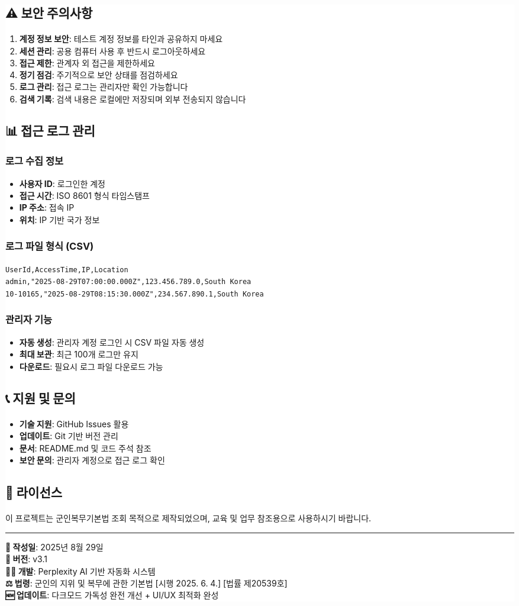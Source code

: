 ## ⚠️ 보안 주의사항

1. **계정 정보 보안**: 테스트 계정 정보를 타인과 공유하지 마세요
2. **세션 관리**: 공용 컴퓨터 사용 후 반드시 로그아웃하세요
3. **접근 제한**: 관계자 외 접근을 제한하세요
4. **정기 점검**: 주기적으로 보안 상태를 점검하세요
5. **로그 관리**: 접근 로그는 관리자만 확인 가능합니다
6. **검색 기록**: 검색 내용은 로컬에만 저장되며 외부 전송되지 않습니다

## 📊 접근 로그 관리

### 로그 수집 정보
- **사용자 ID**: 로그인한 계정
- **접근 시간**: ISO 8601 형식 타임스탬프
- **IP 주소**: 접속 IP
- **위치**: IP 기반 국가 정보

### 로그 파일 형식 (CSV)
```csv
UserId,AccessTime,IP,Location
admin,"2025-08-29T07:00:00.000Z",123.456.789.0,South Korea
10-10165,"2025-08-29T08:15:30.000Z",234.567.890.1,South Korea
```

### 관리자 기능
- **자동 생성**: 관리자 계정 로그인 시 CSV 파일 자동 생성
- **최대 보관**: 최근 100개 로그만 유지
- **다운로드**: 필요시 로그 파일 다운로드 가능

## 📞 지원 및 문의

- **기술 지원**: GitHub Issues 활용
- **업데이트**: Git 기반 버전 관리
- **문서**: README.md 및 코드 주석 참조
- **보안 문의**: 관리자 계정으로 접근 로그 확인

## 📄 라이선스

이 프로젝트는 군인복무기본법 조회 목적으로 제작되었으며, 교육 및 업무 참조용으로 사용하시기 바랍니다.

---

**📅 작성일**: 2025년 8월 29일  
**🔄 버전**: v3.1  
**👨‍💻 개발**: Perplexity AI 기반 자동화 시스템  
**⚖️ 법령**: 군인의 지위 및 복무에 관한 기본법 [시행 2025. 6. 4.] [법률 제20539호]  
**🆕 업데이트**: 다크모드 가독성 완전 개선 + UI/UX 최적화 완성